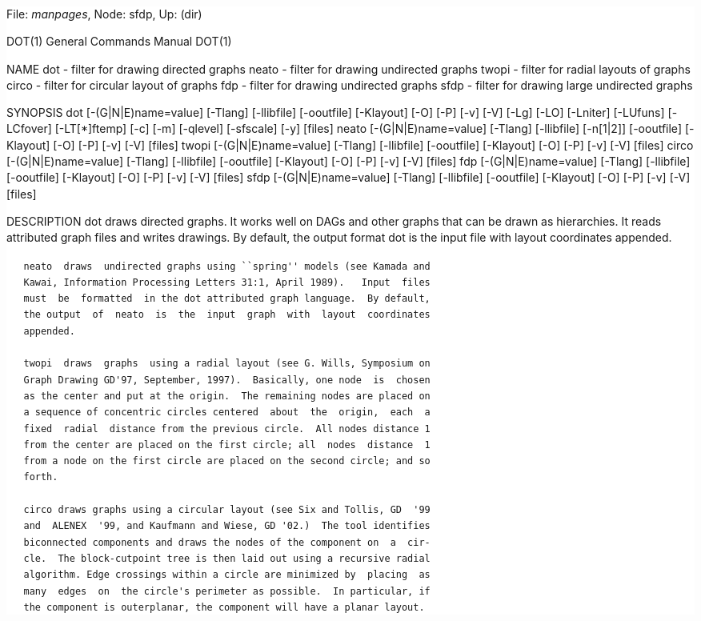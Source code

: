 File: *manpages*,  Node: sfdp,  Up: (dir)

DOT(1)                      General Commands Manual                     DOT(1)



NAME
       dot - filter for drawing directed graphs
       neato - filter for drawing undirected graphs
       twopi - filter for radial layouts of graphs
       circo - filter for circular layout of graphs
       fdp - filter for drawing undirected graphs
       sfdp - filter for drawing large undirected graphs

SYNOPSIS
       dot  [-(G|N|E)name=value]  [-Tlang]  [-llibfile] [-ooutfile] [-Klayout]
       [-O]  [-P]  [-v]  [-V]  [-Lg]  [-LO]  [-Lniter]  [-LUfuns]   [-LCfover]
       [-LT[*]ftemp] [-c] [-m] [-qlevel] [-sfscale] [-y] [files]
       neato  [-(G|N|E)name=value]  [-Tlang] [-llibfile] [-n[1|2]] [-ooutfile]
       [-Klayout] [-O] [-P] [-v] [-V] [files]
       twopi [-(G|N|E)name=value] [-Tlang] [-llibfile] [-ooutfile]  [-Klayout]
       [-O] [-P] [-v] [-V] [files]
       circo  [-(G|N|E)name=value] [-Tlang] [-llibfile] [-ooutfile] [-Klayout]
       [-O] [-P] [-v] [-V] [files]
       fdp [-(G|N|E)name=value] [-Tlang]  [-llibfile]  [-ooutfile]  [-Klayout]
       [-O] [-P] [-v] [-V] [files]
       sfdp  [-(G|N|E)name=value]  [-Tlang] [-llibfile] [-ooutfile] [-Klayout]
       [-O] [-P] [-v] [-V] [files]

DESCRIPTION
       dot draws directed graphs.  It works well on DAGs and other graphs that
       can  be  drawn  as  hierarchies.   It  reads attributed graph files and
       writes drawings.  By default, the output format dot is the  input  file
       with layout coordinates appended.

       neato  draws  undirected graphs using ``spring'' models (see Kamada and
       Kawai, Information Processing Letters 31:1, April 1989).   Input  files
       must  be  formatted  in the dot attributed graph language.  By default,
       the output  of  neato  is  the  input  graph  with  layout  coordinates
       appended.

       twopi  draws  graphs  using a radial layout (see G. Wills, Symposium on
       Graph Drawing GD'97, September, 1997).  Basically, one node  is  chosen
       as the center and put at the origin.  The remaining nodes are placed on
       a sequence of concentric circles centered  about  the  origin,  each  a
       fixed  radial  distance from the previous circle.  All nodes distance 1
       from the center are placed on the first circle; all  nodes  distance  1
       from a node on the first circle are placed on the second circle; and so
       forth.

       circo draws graphs using a circular layout (see Six and Tollis, GD  '99
       and  ALENEX  '99, and Kaufmann and Wiese, GD '02.)  The tool identifies
       biconnected components and draws the nodes of the component on  a  cir‐
       cle.  The block‐cutpoint tree is then laid out using a recursive radial
       algorithm. Edge crossings within a circle are minimized by  placing  as
       many  edges  on  the circle's perimeter as possible.  In particular, if
       the component is outerplanar, the component will have a planar layout.
